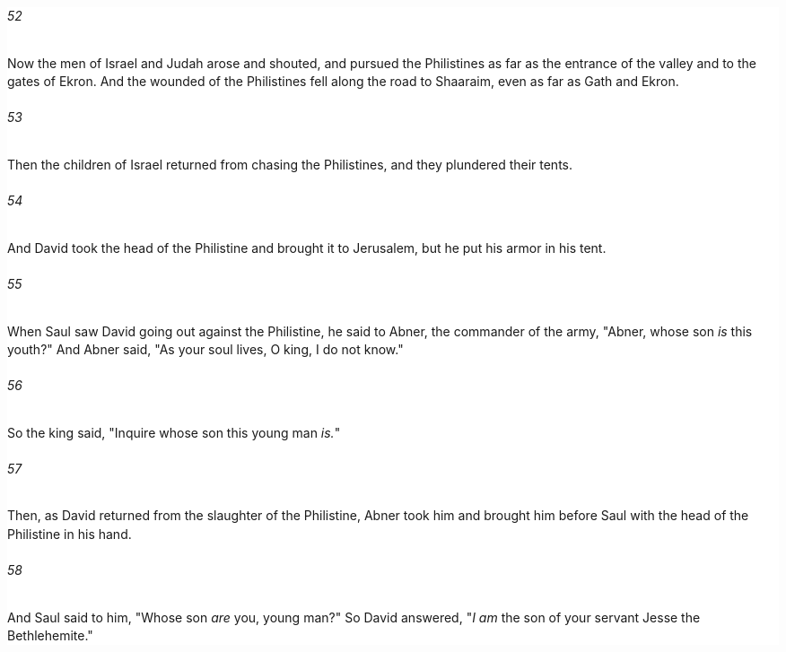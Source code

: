###### 52 
Now the men of Israel and Judah arose and shouted, and pursued the Philistines as far as the entrance of the valley and to the gates of Ekron. And the wounded of the Philistines fell along the road to Shaaraim, even as far as Gath and Ekron. 

###### 53 
Then the children of Israel returned from chasing the Philistines, and they plundered their tents. 

###### 54 
And David took the head of the Philistine and brought it to Jerusalem, but he put his armor in his tent. 

###### 55 
When Saul saw David going out against the Philistine, he said to Abner, the commander of the army, "Abner, whose son _is_ this youth?" And Abner said, "As your soul lives, O king, I do not know." 

###### 56 
So the king said, "Inquire whose son this young man _is._" 

###### 57 
Then, as David returned from the slaughter of the Philistine, Abner took him and brought him before Saul with the head of the Philistine in his hand. 

###### 58 
And Saul said to him, "Whose son _are_ you, young man?" So David answered, "_I am_ the son of your servant Jesse the Bethlehemite."
